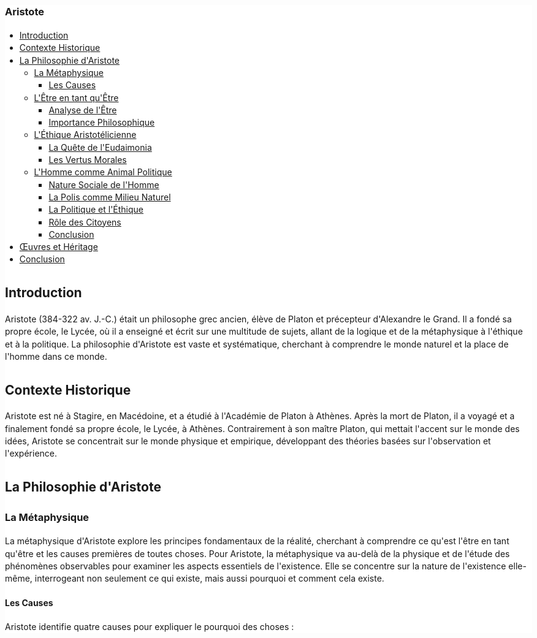 ### Aristote

- [Introduction](#introduction)
- [Contexte Historique](#contexte-historique)
- [La Philosophie d'Aristote](#la-philosophie-daristote)
    - [La Métaphysique](#la-m%C3%A9taphysique)
        - [Les Causes](#les-causes)
    - [L'Être en tant qu'Être](#l%C3%AAtre-en-tant-qu%C3%AAtre)
        - [Analyse de l'Être](#analyse-de-l%C3%AAtre)
        - [Importance Philosophique](#importance-philosophique)
    - [L'Éthique Aristotélicienne](#l%C3%A9thique-aristot%C3%A9licienne)
        - [La Quête de l'Eudaimonia](#la-qu%C3%AAte-de-leudaimonia)
        - [Les Vertus Morales](#les-vertus-morales)
    - [L'Homme comme Animal Politique](#lhomme-comme-animal-politique)
        - [Nature Sociale de l'Homme](#nature-sociale-de-lhomme)
        - [La Polis comme Milieu Naturel](#la-polis-comme-milieu-naturel)
        - [La Politique et l'Éthique](#la-politique-et-l%C3%A9thique)
        - [Rôle des Citoyens](#r%C3%B4le-des-citoyens)
        - [Conclusion](#conclusion)
- [Œuvres et Héritage](#%C5%93uvres-et-h%C3%A9ritage)
- [Conclusion](#conclusion)

## Introduction

Aristote (384-322 av. J.-C.) était un philosophe grec ancien, élève de Platon et précepteur d'Alexandre le Grand. Il a fondé sa propre école, le Lycée, où il a enseigné et écrit sur une multitude de sujets, allant de la logique et de la métaphysique à l'éthique et à la politique. La philosophie d'Aristote est vaste et systématique, cherchant à comprendre le monde naturel et la place de l'homme dans ce monde.

## Contexte Historique

Aristote est né à Stagire, en Macédoine, et a étudié à l'Académie de Platon à Athènes. Après la mort de Platon, il a voyagé et a finalement fondé sa propre école, le Lycée, à Athènes. Contrairement à son maître Platon, qui mettait l'accent sur le monde des idées, Aristote se concentrait sur le monde physique et empirique, développant des théories basées sur l'observation et l'expérience.

## La Philosophie d'Aristote

### La Métaphysique

La métaphysique d'Aristote explore les principes fondamentaux de la réalité, cherchant à comprendre ce qu'est l'être en tant qu'être et les causes premières de toutes choses. Pour Aristote, la métaphysique va au-delà de la physique et de l'étude des phénomènes observables pour examiner les aspects essentiels de l'existence. Elle se concentre sur la nature de l'existence elle-même, interrogeant non seulement ce qui existe, mais aussi pourquoi et comment cela existe.

#### Les Causes

Aristote identifie quatre causes pour expliquer le pourquoi des choses :
